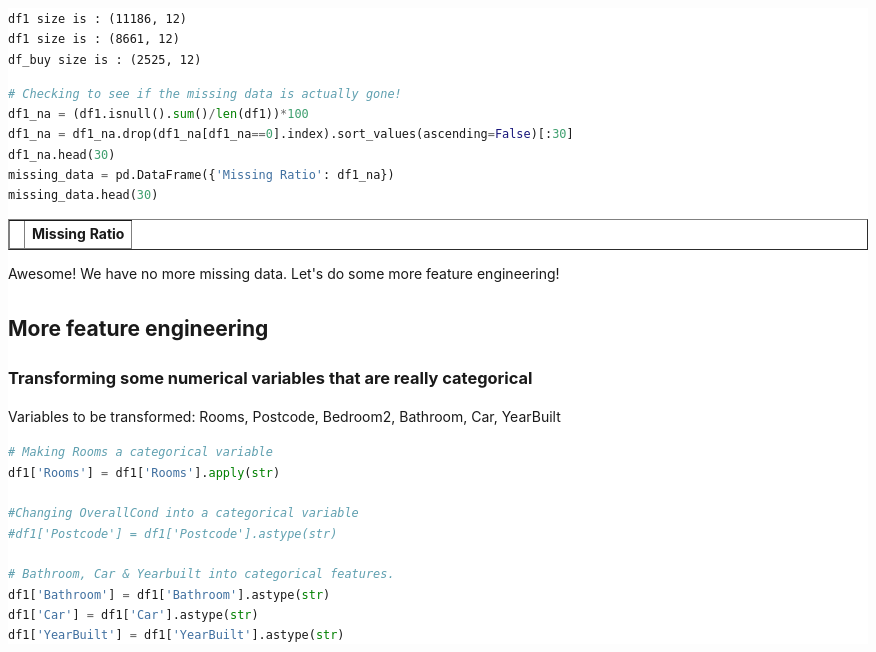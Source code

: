     df1 size is : (11186, 12)
    df1 size is : (8661, 12)
    df_buy size is : (2525, 12)
    


```python
# Checking to see if the missing data is actually gone!
df1_na = (df1.isnull().sum()/len(df1))*100
df1_na = df1_na.drop(df1_na[df1_na==0].index).sort_values(ascending=False)[:30]
df1_na.head(30)
missing_data = pd.DataFrame({'Missing Ratio': df1_na})
missing_data.head(30)
```




<div>
<style>
    .dataframe thead tr:only-child th {
        text-align: right;
    }

    .dataframe thead th {
        text-align: left;
    }

    .dataframe tbody tr th {
        vertical-align: top;
    }
</style>
<table border="1" class="dataframe">
  <thead>
    <tr style="text-align: right;">
      <th></th>
      <th>Missing Ratio</th>
    </tr>
  </thead>
  <tbody>
  </tbody>
</table>
</div>



Awesome! We have no more missing data. Let's do some more feature engineering!

## More feature engineering

### Transforming some numerical variables that are really categorical
Variables to be transformed: Rooms, Postcode, Bedroom2, Bathroom, Car, YearBuilt



```python
# Making Rooms a categorical variable
df1['Rooms'] = df1['Rooms'].apply(str)

#Changing OverallCond into a categorical variable
#df1['Postcode'] = df1['Postcode'].astype(str)

# Bathroom, Car & Yearbuilt into categorical features.
df1['Bathroom'] = df1['Bathroom'].astype(str)
df1['Car'] = df1['Car'].astype(str)
df1['YearBuilt'] = df1['YearBuilt'].astype(str)

```
